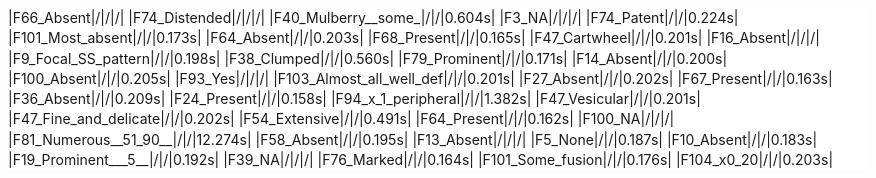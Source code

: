 |F66_Absent|/|/|/|
|F74_Distended|/|/|/|
|F40_Mulberry__some_|/|/|0.604s|
|F3_NA|/|/|/|
|F74_Patent|/|/|0.224s|
|F101_Most_absent|/|/|0.173s|
|F64_Absent|/|/|0.203s|
|F68_Present|/|/|0.165s|
|F47_Cartwheel|/|/|0.201s|
|F16_Absent|/|/|/|
|F9_Focal_SS_pattern|/|/|0.198s|
|F38_Clumped|/|/|0.560s|
|F79_Prominent|/|/|0.171s|
|F14_Absent|/|/|0.200s|
|F100_Absent|/|/|0.205s|
|F93_Yes|/|/|/|
|F103_Almost_all_well_def|/|/|0.201s|
|F27_Absent|/|/|0.202s|
|F67_Present|/|/|0.163s|
|F36_Absent|/|/|0.209s|
|F24_Present|/|/|0.158s|
|F94_x_1_peripheral|/|/|1.382s|
|F47_Vesicular|/|/|0.201s|
|F47_Fine_and_delicate|/|/|0.202s|
|F54_Extensive|/|/|0.491s|
|F64_Present|/|/|0.162s|
|F100_NA|/|/|/|
|F81_Numerous__51_90__|/|/|12.274s|
|F58_Absent|/|/|0.195s|
|F13_Absent|/|/|/|
|F5_None|/|/|0.187s|
|F10_Absent|/|/|0.183s|
|F19_Prominent___5__|/|/|0.192s|
|F39_NA|/|/|/|
|F76_Marked|/|/|0.164s|
|F101_Some_fusion|/|/|0.176s|
|F104_x0_20|/|/|0.203s|